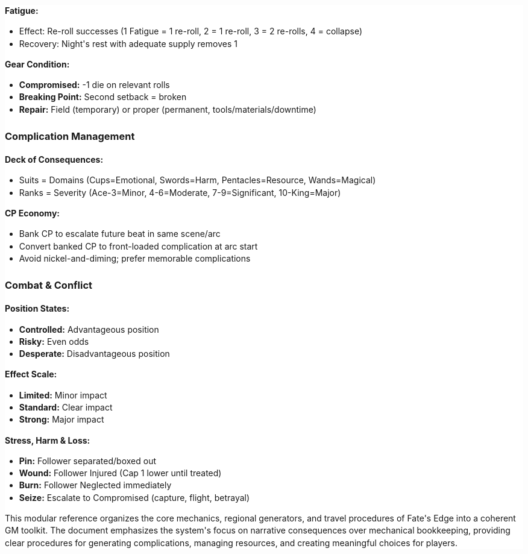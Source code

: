**Fatigue:**
- Effect: Re-roll successes (1 Fatigue = 1 re-roll, 2 = 1 re-roll, 3 = 2 re-rolls, 4 = collapse)
- Recovery: Night's rest with adequate supply removes 1

**Gear Condition:**
- **Compromised:** -1 die on relevant rolls
- **Breaking Point:** Second setback = broken
- **Repair:** Field (temporary) or proper (permanent, tools/materials/downtime)

### Complication Management

**Deck of Consequences:**
- Suits = Domains (Cups=Emotional, Swords=Harm, Pentacles=Resource, Wands=Magical)
- Ranks = Severity (Ace-3=Minor, 4-6=Moderate, 7-9=Significant, 10-King=Major)

**CP Economy:**
- Bank CP to escalate future beat in same scene/arc
- Convert banked CP to front-loaded complication at arc start
- Avoid nickel-and-diming; prefer memorable complications

### Combat & Conflict

**Position States:**
- **Controlled:** Advantageous position
- **Risky:** Even odds
- **Desperate:** Disadvantageous position

**Effect Scale:**
- **Limited:** Minor impact
- **Standard:** Clear impact
- **Strong:** Major impact

**Stress, Harm & Loss:**
- **Pin:** Follower separated/boxed out
- **Wound:** Follower Injured (Cap 1 lower until treated)
- **Burn:** Follower Neglected immediately
- **Seize:** Escalate to Compromised (capture, flight, betrayal)

This modular reference organizes the core mechanics, regional generators, and travel procedures of Fate's Edge into a coherent GM toolkit. The document emphasizes the system's focus on narrative consequences over mechanical bookkeeping, providing clear procedures for generating complications, managing resources, and creating meaningful choices for players.
